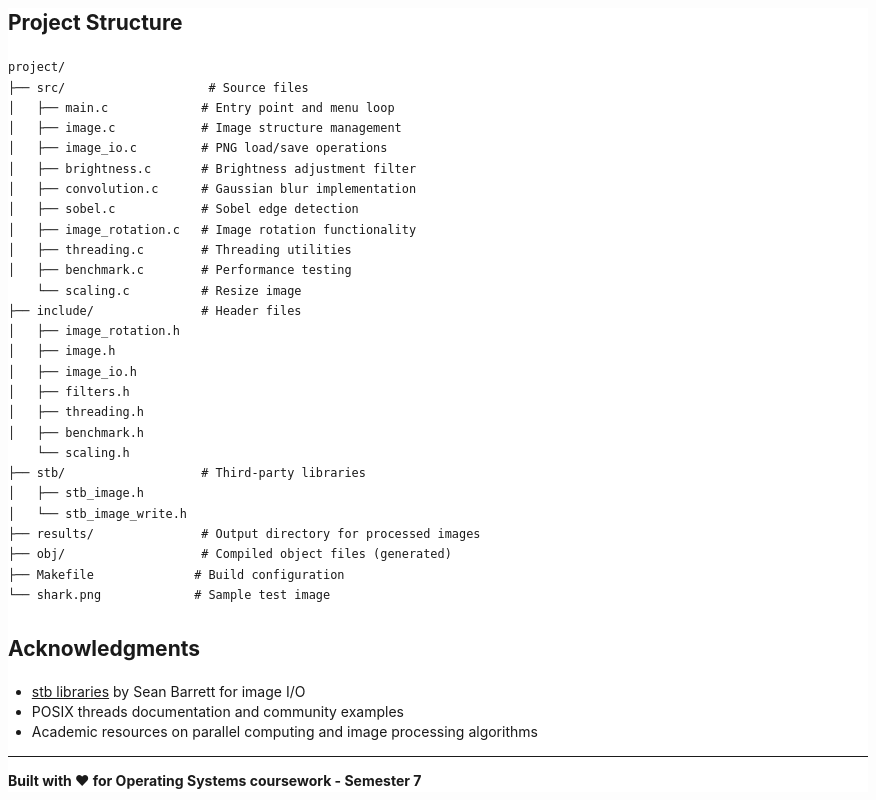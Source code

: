 ## Project Structure

```
project/
├── src/                    # Source files
│   ├── main.c             # Entry point and menu loop
│   ├── image.c            # Image structure management
│   ├── image_io.c         # PNG load/save operations
│   ├── brightness.c       # Brightness adjustment filter
│   ├── convolution.c      # Gaussian blur implementation
│   ├── sobel.c            # Sobel edge detection
│   ├── image_rotation.c   # Image rotation functionality
│   ├── threading.c        # Threading utilities
│   ├── benchmark.c        # Performance testing
    └── scaling.c          # Resize image
├── include/               # Header files
│   ├── image_rotation.h
│   ├── image.h
│   ├── image_io.h
│   ├── filters.h
│   ├── threading.h
│   ├── benchmark.h
    └── scaling.h
├── stb/                   # Third-party libraries
│   ├── stb_image.h
│   └── stb_image_write.h
├── results/               # Output directory for processed images
├── obj/                   # Compiled object files (generated)
├── Makefile              # Build configuration
└── shark.png             # Sample test image
```

## Acknowledgments

- [stb libraries](https://github.com/nothings/stb) by Sean Barrett for image I/O
- POSIX threads documentation and community examples
- Academic resources on parallel computing and image processing algorithms


---

**Built with ❤️ for Operating Systems coursework - Semester 7**